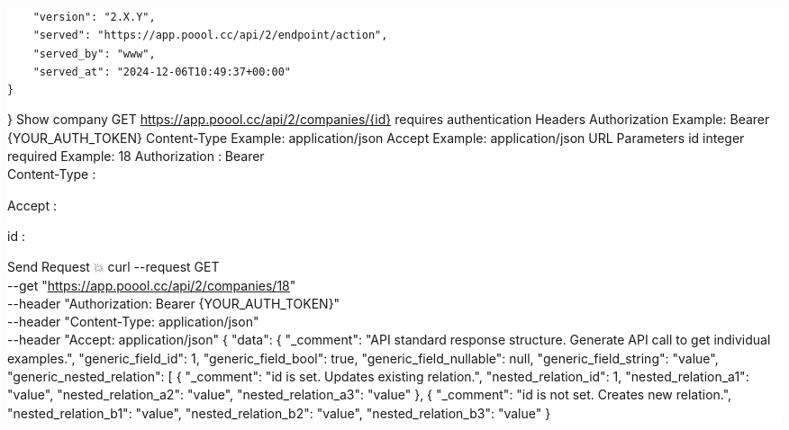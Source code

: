         "version": "2.X.Y",
        "served": "https://app.poool.cc/api/2/endpoint/action",
        "served_by": "www",
        "served_at": "2024-12-06T10:49:37+00:00"
    }
}
Show company
GET
https://app.poool.cc/api/2/companies/{id}
requires authentication
Headers
Authorization
Example:
Bearer {YOUR_AUTH_TOKEN}
Content-Type
Example:
application/json
Accept
Example:
application/json
URL Parameters
id
integer
required
Example:
18
Authorization
:
Bearer  
Content-Type
:

Accept
:

id
:

Send Request 💥
curl --request GET \
    --get "https://app.poool.cc/api/2/companies/18" \
    --header "Authorization: Bearer {YOUR_AUTH_TOKEN}" \
    --header "Content-Type: application/json" \
    --header "Accept: application/json"
{
    "data": {
        "_comment": "API standard response structure. Generate API call to get individual examples.",
        "generic_field_id": 1,
        "generic_field_bool": true,
        "generic_field_nullable": null,
        "generic_field_string": "value",
        "generic_nested_relation": [
            {
                "_comment": "id is set. Updates existing relation.",
                "nested_relation_id": 1,
                "nested_relation_a1": "value",
                "nested_relation_a2": "value",
                "nested_relation_a3": "value"
            },
            {
                "_comment": "id is not set. Creates new relation.",
                "nested_relation_b1": "value",
                "nested_relation_b2": "value",
                "nested_relation_b3": "value"
            }